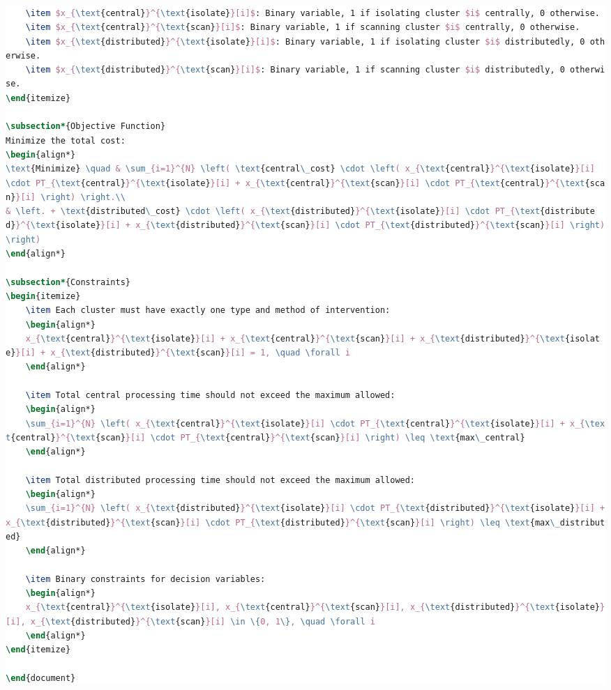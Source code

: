 ```latex
    \item $x_{\text{central}}^{\text{isolate}}[i]$: Binary variable, 1 if isolating cluster $i$ centrally, 0 otherwise.
    \item $x_{\text{central}}^{\text{scan}}[i]$: Binary variable, 1 if scanning cluster $i$ centrally, 0 otherwise.
    \item $x_{\text{distributed}}^{\text{isolate}}[i]$: Binary variable, 1 if isolating cluster $i$ distributedly, 0 otherwise.
    \item $x_{\text{distributed}}^{\text{scan}}[i]$: Binary variable, 1 if scanning cluster $i$ distributedly, 0 otherwise.
\end{itemize}

\subsection*{Objective Function}
Minimize the total cost:
\begin{align*}
\text{Minimize} \quad & \sum_{i=1}^{N} \left( \text{central\_cost} \cdot \left( x_{\text{central}}^{\text{isolate}}[i] \cdot PT_{\text{central}}^{\text{isolate}}[i] + x_{\text{central}}^{\text{scan}}[i] \cdot PT_{\text{central}}^{\text{scan}}[i] \right) \right.\\
& \left. + \text{distributed\_cost} \cdot \left( x_{\text{distributed}}^{\text{isolate}}[i] \cdot PT_{\text{distributed}}^{\text{isolate}}[i] + x_{\text{distributed}}^{\text{scan}}[i] \cdot PT_{\text{distributed}}^{\text{scan}}[i] \right) \right)
\end{align*}

\subsection*{Constraints}
\begin{itemize}
    \item Each cluster must have exactly one type and method of intervention:
    \begin{align*}
    x_{\text{central}}^{\text{isolate}}[i] + x_{\text{central}}^{\text{scan}}[i] + x_{\text{distributed}}^{\text{isolate}}[i] + x_{\text{distributed}}^{\text{scan}}[i] = 1, \quad \forall i
    \end{align*}

    \item Total central processing time should not exceed the maximum allowed:
    \begin{align*}
    \sum_{i=1}^{N} \left( x_{\text{central}}^{\text{isolate}}[i] \cdot PT_{\text{central}}^{\text{isolate}}[i] + x_{\text{central}}^{\text{scan}}[i] \cdot PT_{\text{central}}^{\text{scan}}[i] \right) \leq \text{max\_central}
    \end{align*}

    \item Total distributed processing time should not exceed the maximum allowed:
    \begin{align*}
    \sum_{i=1}^{N} \left( x_{\text{distributed}}^{\text{isolate}}[i] \cdot PT_{\text{distributed}}^{\text{isolate}}[i] + x_{\text{distributed}}^{\text{scan}}[i] \cdot PT_{\text{distributed}}^{\text{scan}}[i] \right) \leq \text{max\_distributed}
    \end{align*}

    \item Binary constraints for decision variables:
    \begin{align*}
    x_{\text{central}}^{\text{isolate}}[i], x_{\text{central}}^{\text{scan}}[i], x_{\text{distributed}}^{\text{isolate}}[i], x_{\text{distributed}}^{\text{scan}}[i] \in \{0, 1\}, \quad \forall i
    \end{align*}
\end{itemize}

\end{document}
```
